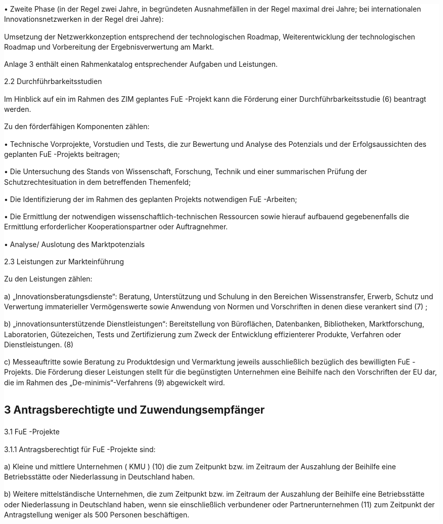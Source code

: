 • Zweite Phase (in der Regel zwei Jahre, in begründeten Ausnahmefällen in der Regel maximal drei Jahre; bei internationalen Innovationsnetzwerken in der Regel drei Jahre): 

Umsetzung der Netzwerkkonzeption entsprechend der technologischen Roadmap, Weiterentwicklung der technologischen Roadmap und Vorbereitung der Ergebnisverwertung am Markt. 

Anlage 3  enthält einen Rahmenkatalog entsprechender Aufgaben und Leistungen. 

2.2 Durchführbarkeitsstudien 

Im Hinblick auf ein im Rahmen des  ZIM  geplantes  FuE  -Projekt kann die Förderung einer Durchführbarkeitsstudie  (6)  beantragt werden. 

Zu den förderfähigen Komponenten zählen: 

• Technische Vorprojekte, Vorstudien und Tests, die zur Bewertung und Analyse des Potenzials und der Erfolgsaussichten des geplanten  FuE  -Projekts beitragen; 

• Die Untersuchung des Stands von Wissenschaft, Forschung, Technik und einer summarischen Prüfung der Schutzrechtesituation in dem betreffenden Themenfeld; 

• Die Identifizierung der im Rahmen des geplanten Projekts notwendigen  FuE  -Arbeiten; 

• Die Ermittlung der notwendigen wissenschaftlich-technischen Ressourcen sowie hierauf aufbauend gegebenenfalls die Ermittlung erforderlicher Kooperationspartner oder Auftragnehmer. 

• Analyse/ Auslotung des Marktpotenzials 

2.3 Leistungen zur Markteinführung 

Zu den Leistungen zählen: 

a) „Innovationsberatungsdienste“: Beratung, Unterstützung und Schulung in den Bereichen Wissenstransfer, Erwerb, Schutz und Verwertung immaterieller Vermögenswerte sowie Anwendung von Normen und Vorschriften in denen diese verankert sind  (7)  ; 

b) „innovationsunterstützende Dienstleistungen“: Bereitstellung von Büroflächen, Datenbanken, Bibliotheken, Marktforschung, Laboratorien, Gütezeichen, Tests und Zertifizierung zum Zweck der Entwicklung effizienterer Produkte, Verfahren oder Dienstleistungen.  (8) 

c) Messeauftritte sowie Beratung zu Produktdesign und Vermarktung jeweils ausschließlich bezüglich des bewilligten  FuE  -Projekts. Die Förderung dieser Leistungen stellt für die begünstigten Unternehmen eine Beihilfe nach den Vorschriften der  EU  dar, die im Rahmen des „De-minimis“-Verfahrens  (9)  abgewickelt wird. 

##  3 Antragsberechtigte und Zuwendungsempfänger 

3.1  FuE  -Projekte 

3.1.1 Antragsberechtigt für  FuE  -Projekte sind: 

a) Kleine und mittlere Unternehmen (  KMU  )  (10)  die zum Zeitpunkt  bzw.  im Zeitraum der Auszahlung der Beihilfe eine Betriebsstätte oder Niederlassung in Deutschland haben. 

b) Weitere mittelständische Unternehmen, die zum Zeitpunkt  bzw.  im Zeitraum der Auszahlung der Beihilfe eine Betriebsstätte oder Niederlassung in Deutschland haben, wenn sie einschließlich verbundener oder Partnerunternehmen  (11)  zum Zeitpunkt der Antragstellung weniger als 500 Personen beschäftigen. 
